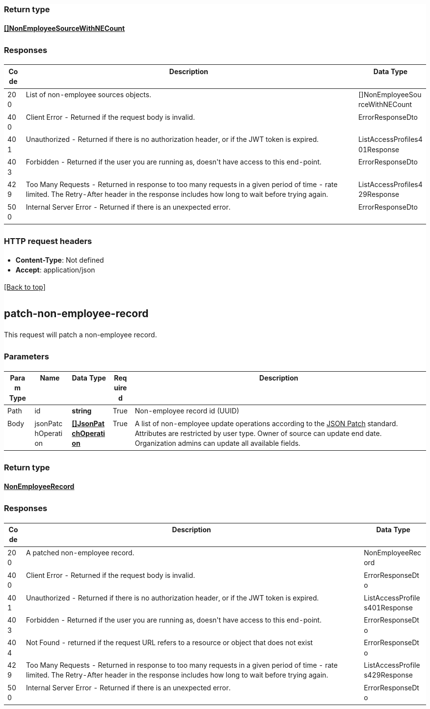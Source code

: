 	
### Return type

[**[]NonEmployeeSourceWithNECount**](../models/non-employee-source-with-ne-count)

### Responses
Code | Description  | Data Type
------------- | ------------- | -------------
200 | List of non-employee sources objects. | []NonEmployeeSourceWithNECount
400 | Client Error - Returned if the request body is invalid. | ErrorResponseDto
401 | Unauthorized - Returned if there is no authorization header, or if the JWT token is expired. | ListAccessProfiles401Response
403 | Forbidden - Returned if the user you are running as, doesn&#39;t have access to this end-point. | ErrorResponseDto
429 | Too Many Requests - Returned in response to too many requests in a given period of time - rate limited. The Retry-After header in the response includes how long to wait before trying again. | ListAccessProfiles429Response
500 | Internal Server Error - Returned if there is an unexpected error. | ErrorResponseDto


### HTTP request headers

- **Content-Type**: Not defined
- **Accept**: application/json

[[Back to top]](#) 


## patch-non-employee-record


This request will patch a non-employee record.

### Parameters 
Param Type | Name | Data Type | Required  | Description
------------- | ------------- | ------------- | ------------- | ------------- 
Path   | id | **string** | True  | Non-employee record id (UUID)
 Body  | jsonPatchOperation | [**[]JsonPatchOperation**](../models/json-patch-operation) | True  | A list of non-employee update operations according to the [JSON Patch](https://tools.ietf.org/html/rfc6902) standard. Attributes are restricted by user type. Owner of source can update end date. Organization admins can update all available fields.

	
### Return type

[**NonEmployeeRecord**](../models/non-employee-record)

### Responses
Code | Description  | Data Type
------------- | ------------- | -------------
200 | A patched non-employee record. | NonEmployeeRecord
400 | Client Error - Returned if the request body is invalid. | ErrorResponseDto
401 | Unauthorized - Returned if there is no authorization header, or if the JWT token is expired. | ListAccessProfiles401Response
403 | Forbidden - Returned if the user you are running as, doesn&#39;t have access to this end-point. | ErrorResponseDto
404 | Not Found - returned if the request URL refers to a resource or object that does not exist | ErrorResponseDto
429 | Too Many Requests - Returned in response to too many requests in a given period of time - rate limited. The Retry-After header in the response includes how long to wait before trying again. | ListAccessProfiles429Response
500 | Internal Server Error - Returned if there is an unexpected error. | ErrorResponseDto
